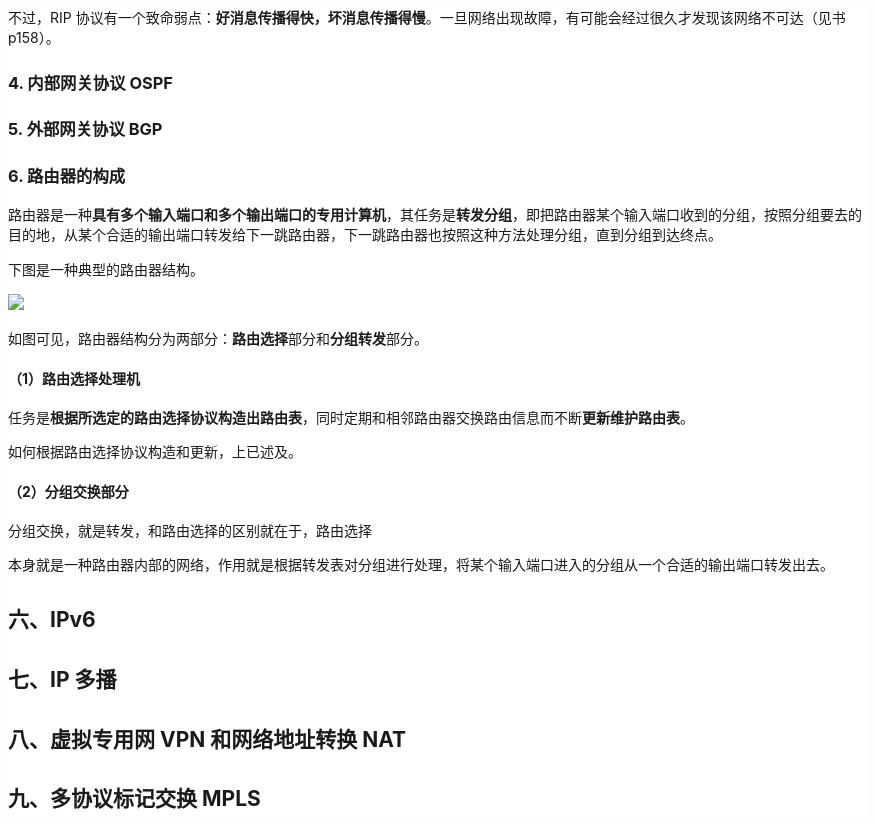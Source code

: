 不过，RIP 协议有一个致命弱点：**好消息传播得快，坏消息传播得慢**。一旦网络出现故障，有可能会经过很久才发现该网络不可达（见书 p158）。

### 4. 内部网关协议 OSPF



### 5. 外部网关协议 BGP





### 6. 路由器的构成

路由器是一种**具有多个输入端口和多个输出端口的专用计算机**，其任务是**转发分组**，即把路由器某个输入端口收到的分组，按照分组要去的目的地，从某个合适的输出端口转发给下一跳路由器，下一跳路由器也按照这种方法处理分组，直到分组到达终点。

下图是一种典型的路由器结构。

![](http://oxglnwe1z.bkt.clouddn.com/18-1-20/93964790.jpg)

如图可见，路由器结构分为两部分：**路由选择**部分和**分组转发**部分。

#### （1）路由选择处理机

任务是**根据所选定的路由选择协议构造出路由表**，同时定期和相邻路由器交换路由信息而不断**更新维护路由表**。

如何根据路由选择协议构造和更新，上已述及。

#### （2）分组交换部分

分组交换，就是转发，和路由选择的区别就在于，路由选择

本身就是一种路由器内部的网络，作用就是根据转发表对分组进行处理，将某个输入端口进入的分组从一个合适的输出端口转发出去。



## 六、IPv6



## 七、IP 多播



## 八、虚拟专用网 VPN 和网络地址转换 NAT



## 九、多协议标记交换 MPLS

